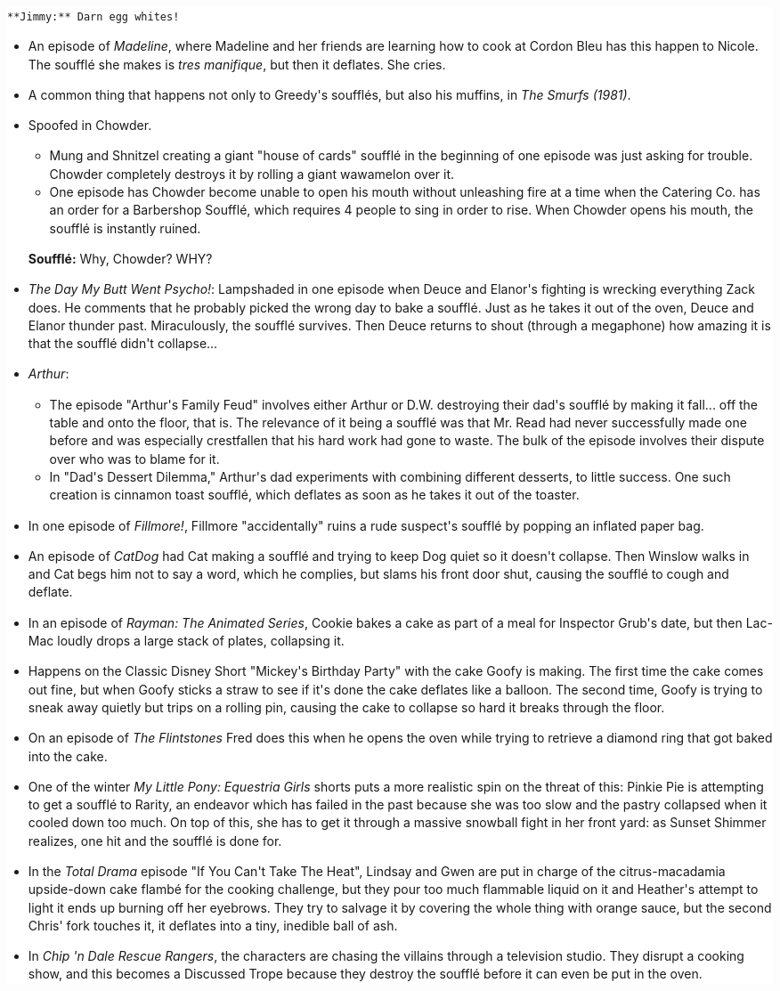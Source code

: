     **Jimmy:** Darn egg whites!
    
-   An episode of _Madeline_, where Madeline and her friends are learning how to cook at Cordon Bleu has this happen to Nicole. The soufflé she makes is _tres manifique_, but then it deflates. She cries.
-   A common thing that happens not only to Greedy's soufflés, but also his muffins, in _The Smurfs (1981)_.
-   Spoofed in Chowder.
    
    -   Mung and Shnitzel creating a giant "house of cards" soufflé in the beginning of one episode was just asking for trouble. Chowder completely destroys it by rolling a giant wawamelon over it.
    -   One episode has Chowder become unable to open his mouth without unleashing fire at a time when the Catering Co. has an order for a Barbershop Soufflé, which requires 4 people to sing in order to rise. When Chowder opens his mouth, the soufflé is instantly ruined.
    
    **Soufflé:** Why, Chowder? WHY?
    
-   _The Day My Butt Went Psycho!_: Lampshaded in one episode when Deuce and Elanor's fighting is wrecking everything Zack does. He comments that he probably picked the wrong day to bake a soufflé. Just as he takes it out of the oven, Deuce and Elanor thunder past. Miraculously, the soufflé survives. Then Deuce returns to shout (through a megaphone) how amazing it is that the soufflé didn't collapse...
-   _Arthur_:
    -   The episode "Arthur's Family Feud" involves either Arthur or D.W. destroying their dad's soufflé by making it fall... off the table and onto the floor, that is. The relevance of it being a soufflé was that Mr. Read had never successfully made one before and was especially crestfallen that his hard work had gone to waste. The bulk of the episode involves their dispute over who was to blame for it.
    -   In "Dad's Dessert Dilemma," Arthur's dad experiments with combining different desserts, to little success. One such creation is cinnamon toast soufflé, which deflates as soon as he takes it out of the toaster.
-   In one episode of _Fillmore!_, Fillmore "accidentally" ruins a rude suspect's soufflé by popping an inflated paper bag.
-   An episode of _CatDog_ had Cat making a soufflé and trying to keep Dog quiet so it doesn't collapse. Then Winslow walks in and Cat begs him not to say a word, which he complies, but slams his front door shut, causing the soufflé to cough and deflate.
-   In an episode of _Rayman: The Animated Series_, Cookie bakes a cake as part of a meal for Inspector Grub's date, but then Lac-Mac loudly drops a large stack of plates, collapsing it.
-   Happens on the Classic Disney Short "Mickey's Birthday Party" with the cake Goofy is making. The first time the cake comes out fine, but when Goofy sticks a straw to see if it's done the cake deflates like a balloon. The second time, Goofy is trying to sneak away quietly but trips on a rolling pin, causing the cake to collapse so hard it breaks through the floor.
-   On an episode of _The Flintstones_ Fred does this when he opens the oven while trying to retrieve a diamond ring that got baked into the cake.
-   One of the winter _My Little Pony: Equestria Girls_ shorts puts a more realistic spin on the threat of this: Pinkie Pie is attempting to get a soufflé to Rarity, an endeavor which has failed in the past because she was too slow and the pastry collapsed when it cooled down too much. On top of this, she has to get it through a massive snowball fight in her front yard: as Sunset Shimmer realizes, one hit and the soufflé is done for.
-   In the _Total Drama_ episode "If You Can't Take The Heat", Lindsay and Gwen are put in charge of the citrus-macadamia upside-down cake flambé for the cooking challenge, but they pour too much flammable liquid on it and Heather's attempt to light it ends up burning off her eyebrows. They try to salvage it by covering the whole thing with orange sauce, but the second Chris' fork touches it, it deflates into a tiny, inedible ball of ash.
-   In _Chip 'n Dale Rescue Rangers_, the characters are chasing the villains through a television studio. They disrupt a cooking show, and this becomes a Discussed Trope because they destroy the soufflé before it can even be put in the oven.
    